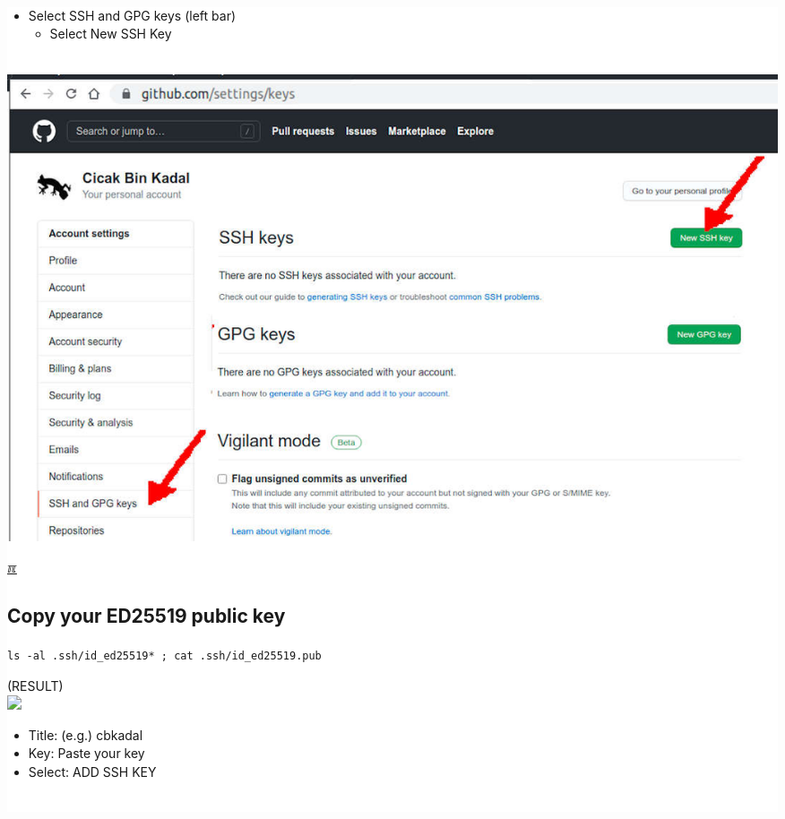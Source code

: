 * Select SSH and GPG keys (left bar)
  * Select New SSH Key

<br>
<img src="assets/images/cbkadal-17.jpg" width="960">
<br>

[&#x213C;](#)<br id="idx001">

## Copy your ED25519 public key


```
ls -al .ssh/id_ed25519* ; cat .ssh/id_ed25519.pub

```

(RESULT)
<br>
<img src="{{ site.baseurl }}/assets/images/dospH-02.jpg" style="width:960px;">
<br>

* Title: (e.g.) cbkadal
* Key: Paste your key
* Select: ADD SSH KEY

<br>